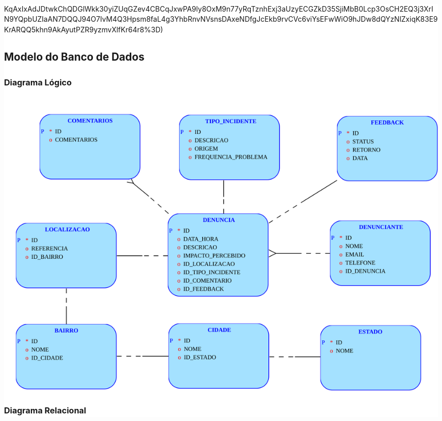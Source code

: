 KqAxIxAdJDtwkChQDGlWkk30yiZUqGZev4CBCqJxwPA9ly8OxM9n77yRqTznhExj3aUzyECGZkD35SjiMbB0Lcp3OsCH2EQ3j3XrIN9YQpbUZIaAN7DQQJ94O7IvM4Q3Hpsm8faL4g3YhbRnvNVsnsDAxeNDfgJcEkb9rvCVc6viYsEFwWiO9hJDw8dQYzNlZxiqK83E9KrARQQ5khn9AkAyutPZR9yzmvXlfKr64r8%3D)

## Modelo do Banco de Dados 

### Diagrama Lógico
<img src="https://github.com/juliapugliese/GlobalSolution-Java/blob/main/Documentacao/arquivos_relacionados/Logical.svg"/>

### Diagrama Relacional